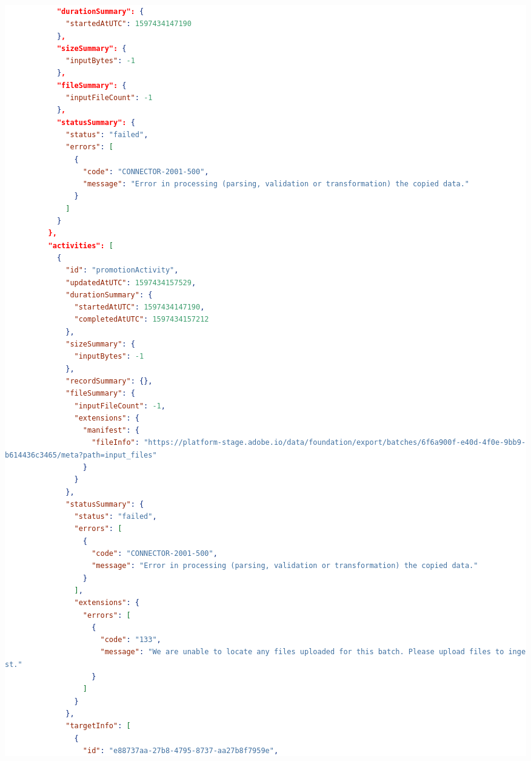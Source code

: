 ```json
            "durationSummary": {
              "startedAtUTC": 1597434147190
            },
            "sizeSummary": {
              "inputBytes": -1
            },
            "fileSummary": {
              "inputFileCount": -1
            },
            "statusSummary": {
              "status": "failed",
              "errors": [
                {
                  "code": "CONNECTOR-2001-500",
                  "message": "Error in processing (parsing, validation or transformation) the copied data."
                }
              ]
            }
          },
          "activities": [
            {
              "id": "promotionActivity",
              "updatedAtUTC": 1597434157529,
              "durationSummary": {
                "startedAtUTC": 1597434147190,
                "completedAtUTC": 1597434157212
              },
              "sizeSummary": {
                "inputBytes": -1
              },
              "recordSummary": {},
              "fileSummary": {
                "inputFileCount": -1,
                "extensions": {
                  "manifest": {
                    "fileInfo": "https://platform-stage.adobe.io/data/foundation/export/batches/6f6a900f-e40d-4f0e-9bb9-b614436c3465/meta?path=input_files"
                  }
                }
              },
              "statusSummary": {
                "status": "failed",
                "errors": [
                  {
                    "code": "CONNECTOR-2001-500",
                    "message": "Error in processing (parsing, validation or transformation) the copied data."
                  }
                ],
                "extensions": {
                  "errors": [
                    {
                      "code": "133",
                      "message": "We are unable to locate any files uploaded for this batch. Please upload files to ingest."
                    }
                  ]
                }
              },
              "targetInfo": [
                {
                  "id": "e88737aa-27b8-4795-8737-aa27b8f7959e",
```